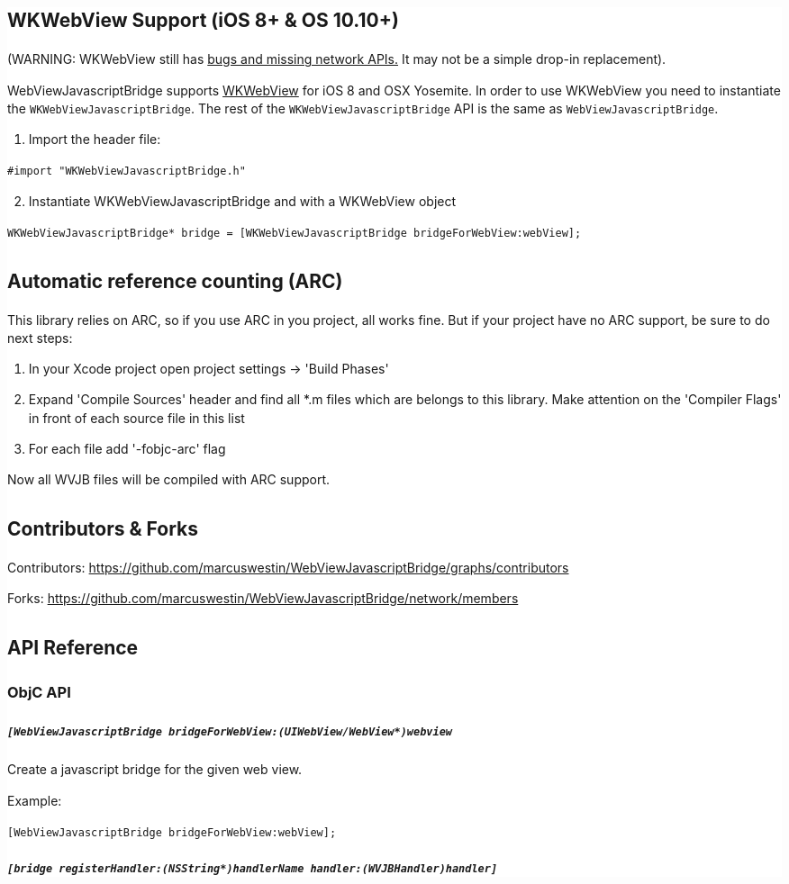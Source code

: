 WKWebView Support (iOS 8+ & OS 10.10+)
--------------------------------------

(WARNING: WKWebView still has [bugs and missing network APIs.](https://github.com/ShingoFukuyama/WKWebViewTips/blob/master/README.md) It may not be a simple drop-in replacement).

WebViewJavascriptBridge supports [WKWebView](http://nshipster.com/wkwebkit/) for iOS 8 and OSX Yosemite. In order to use WKWebView you need to instantiate the `WKWebViewJavascriptBridge`. The rest of the `WKWebViewJavascriptBridge` API is the same as `WebViewJavascriptBridge`.

1) Import the header file:

```objc
#import "WKWebViewJavascriptBridge.h"
```

2) Instantiate WKWebViewJavascriptBridge and with a WKWebView object

```objc
WKWebViewJavascriptBridge* bridge = [WKWebViewJavascriptBridge bridgeForWebView:webView];
```

Automatic reference counting (ARC)
----------------------------------
This library relies on ARC, so if you use ARC in you project, all works fine.
But if your project have no ARC support, be sure to do next steps:

1) In your Xcode project open project settings -> 'Build Phases'

2) Expand 'Compile Sources' header and find all *.m files which are belongs to this library. Make attention on the 'Compiler Flags' in front of each source file in this list

3) For each file add '-fobjc-arc' flag

Now all WVJB files will be compiled with ARC support.

Contributors & Forks
--------------------
Contributors: https://github.com/marcuswestin/WebViewJavascriptBridge/graphs/contributors

Forks: https://github.com/marcuswestin/WebViewJavascriptBridge/network/members

API Reference
-------------

### ObjC API

##### `[WebViewJavascriptBridge bridgeForWebView:(UIWebView/WebView*)webview`

Create a javascript bridge for the given web view.

Example:

```objc	
[WebViewJavascriptBridge bridgeForWebView:webView];
```

##### `[bridge registerHandler:(NSString*)handlerName handler:(WVJBHandler)handler]`
